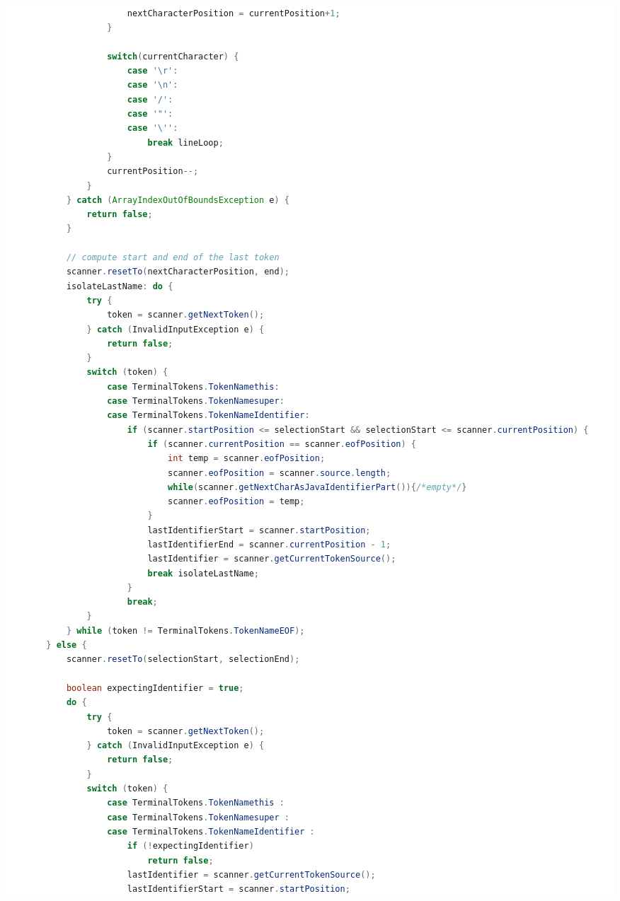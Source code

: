 ```java
						nextCharacterPosition = currentPosition+1;
					}

					switch(currentCharacter) {
						case '\r':
						case '\n':
						case '/':
						case '"':
						case '\'':
							break lineLoop;
					}
					currentPosition--;
				}
			} catch (ArrayIndexOutOfBoundsException e) {
				return false;
			}

			// compute start and end of the last token
			scanner.resetTo(nextCharacterPosition, end);
			isolateLastName: do {
				try {
					token = scanner.getNextToken();
				} catch (InvalidInputException e) {
					return false;
				}
				switch (token) {
					case TerminalTokens.TokenNamethis:
					case TerminalTokens.TokenNamesuper:
					case TerminalTokens.TokenNameIdentifier:
						if (scanner.startPosition <= selectionStart && selectionStart <= scanner.currentPosition) {
							if (scanner.currentPosition == scanner.eofPosition) {
								int temp = scanner.eofPosition;
								scanner.eofPosition = scanner.source.length;
							 	while(scanner.getNextCharAsJavaIdentifierPart()){/*empty*/}
							 	scanner.eofPosition = temp;
							}
							lastIdentifierStart = scanner.startPosition;
							lastIdentifierEnd = scanner.currentPosition - 1;
							lastIdentifier = scanner.getCurrentTokenSource();
							break isolateLastName;
						}
						break;
				}
			} while (token != TerminalTokens.TokenNameEOF);
		} else {
			scanner.resetTo(selectionStart, selectionEnd);

			boolean expectingIdentifier = true;
			do {
				try {
					token = scanner.getNextToken();
				} catch (InvalidInputException e) {
					return false;
				}
				switch (token) {
					case TerminalTokens.TokenNamethis :
					case TerminalTokens.TokenNamesuper :
					case TerminalTokens.TokenNameIdentifier :
						if (!expectingIdentifier)
							return false;
						lastIdentifier = scanner.getCurrentTokenSource();
						lastIdentifierStart = scanner.startPosition;
```